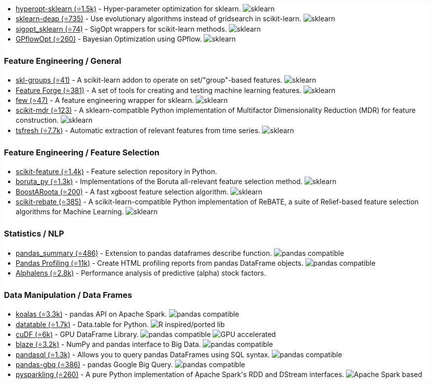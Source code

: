 *   [hyperopt-sklearn (⭐1.5k)](https://github.com/hyperopt/hyperopt-sklearn) - Hyper-parameter optimization for sklearn. <img height="20" src="https://github.com/krzjoa/awesome-python-data-science/raw/master/img/sklearn_big.png" alt="sklearn">
*   [sklearn-deap (⭐735)](https://github.com/rsteca/sklearn-deap) - Use evolutionary algorithms instead of gridsearch in scikit-learn. <img height="20" src="https://github.com/krzjoa/awesome-python-data-science/raw/master/img/sklearn_big.png" alt="sklearn">
*   [sigopt\_sklearn (⭐74)](https://github.com/sigopt/sigopt_sklearn) - SigOpt wrappers for scikit-learn methods. <img height="20" src="https://github.com/krzjoa/awesome-python-data-science/raw/master/img/sklearn_big.png" alt="sklearn">
*   [GPflowOpt (⭐260)](https://github.com/GPflow/GPflowOpt) - Bayesian Optimization using GPflow. <img height="20" src="https://github.com/krzjoa/awesome-python-data-science/raw/master/img/tf_big2.png" alt="sklearn">

### Feature Engineering / General

*   [skl-groups (⭐41)](https://github.com/dougalsutherland/skl-groups) - A scikit-learn addon to operate on set/"group"-based features. <img height="20" src="https://github.com/krzjoa/awesome-python-data-science/raw/master/img/sklearn_big.png" alt="sklearn">
*   [Feature Forge (⭐381)](https://github.com/machinalis/featureforge) - A set of tools for creating and testing machine learning features. <img height="20" src="https://github.com/krzjoa/awesome-python-data-science/raw/master/img/sklearn_big.png" alt="sklearn">
*   [few (⭐47)](https://github.com/lacava/few) - A feature engineering wrapper for sklearn. <img height="20" src="https://github.com/krzjoa/awesome-python-data-science/raw/master/img/sklearn_big.png" alt="sklearn">
*   [scikit-mdr (⭐123)](https://github.com/EpistasisLab/scikit-mdr) - A sklearn-compatible Python implementation of Multifactor Dimensionality Reduction (MDR) for feature construction. <img height="20" src="https://github.com/krzjoa/awesome-python-data-science/raw/master/img/sklearn_big.png" alt="sklearn">
*   [tsfresh (⭐7.7k)](https://github.com/blue-yonder/tsfresh) - Automatic extraction of relevant features from time series. <img height="20" src="https://github.com/krzjoa/awesome-python-data-science/raw/master/img/sklearn_big.png" alt="sklearn">

### Feature Engineering / Feature Selection

*   [scikit-feature (⭐1.4k)](https://github.com/jundongl/scikit-feature) - Feature selection repository in Python.
*   [boruta\_py (⭐1.3k)](https://github.com/scikit-learn-contrib/boruta_py) - Implementations of the Boruta all-relevant feature selection method. <img height="20" src="https://github.com/krzjoa/awesome-python-data-science/raw/master/img/sklearn_big.png" alt="sklearn">
*   [BoostARoota (⭐200)](https://github.com/chasedehan/BoostARoota) - A fast xgboost feature selection algorithm. <img height="20" src="https://github.com/krzjoa/awesome-python-data-science/raw/master/img/sklearn_big.png" alt="sklearn">
*   [scikit-rebate (⭐385)](https://github.com/EpistasisLab/scikit-rebate) - A scikit-learn-compatible Python implementation of ReBATE, a suite of Relief-based feature selection algorithms for Machine Learning. <img height="20" src="https://github.com/krzjoa/awesome-python-data-science/raw/master/img/sklearn_big.png" alt="sklearn">

### Statistics / NLP

*   [pandas\_summary (⭐486)](https://github.com/mouradmourafiq/pandas-summary) - Extension to pandas dataframes describe function. <img height="20" src="https://github.com/krzjoa/awesome-python-data-science/raw/master/img/pandas_big.png" alt="pandas compatible">
*   [Pandas Profiling (⭐11k)](https://github.com/pandas-profiling/pandas-profiling) - Create HTML profiling reports from pandas DataFrame objects. <img height="20" src="https://github.com/krzjoa/awesome-python-data-science/raw/master/img/pandas_big.png" alt="pandas compatible">
*   [Alphalens (⭐2.8k)](https://github.com/quantopian/alphalens) - Performance analysis of predictive (alpha) stock factors.

### Data Manipulation / Data Frames

*   [koalas (⭐3.3k)](https://github.com/databricks/koalas) - pandas API on Apache Spark. <img height="20" src="https://github.com/krzjoa/awesome-python-data-science/raw/master/img/pandas_big.png" alt="pandas compatible">
*   [datatable (⭐1.7k)](https://github.com/h2oai/datatable) - Data.table for Python. <img height="20" src="https://github.com/krzjoa/awesome-python-data-science/raw/master/img/R_big.png" alt="R inspired/ported lib">
*   [cuDF (⭐6k)](https://github.com/rapidsai/cudf) - GPU DataFrame Library. <img height="20" src="https://github.com/krzjoa/awesome-python-data-science/raw/master/img/pandas_big.png" alt="pandas compatible"> <img height="20" src="https://github.com/krzjoa/awesome-python-data-science/raw/master/img/gpu_big.png" alt="GPU accelerated">
*   [blaze (⭐3.2k)](https://github.com/blaze/blaze) - NumPy and pandas interface to Big Data. <img height="20" src="https://github.com/krzjoa/awesome-python-data-science/raw/master/img/pandas_big.png" alt="pandas compatible">
*   [pandasql (⭐1.3k)](https://github.com/yhat/pandasql) -  Allows you to query pandas DataFrames using SQL syntax. <img height="20" src="https://github.com/krzjoa/awesome-python-data-science/raw/master/img/pandas_big.png" alt="pandas compatible">
*   [pandas-gbq (⭐386)](https://github.com/pydata/pandas-gbq) - pandas Google Big Query. <img height="20" src="https://github.com/krzjoa/awesome-python-data-science/raw/master/img/pandas_big.png" alt="pandas compatible">
*   [pysparkling (⭐260)](https://github.com/svenkreiss/pysparkling) - A pure Python implementation of Apache Spark's RDD and DStream interfaces. <img height="20" src="https://github.com/krzjoa/awesome-python-data-science/raw/master/img/spark_big.png" alt="Apache Spark based">
